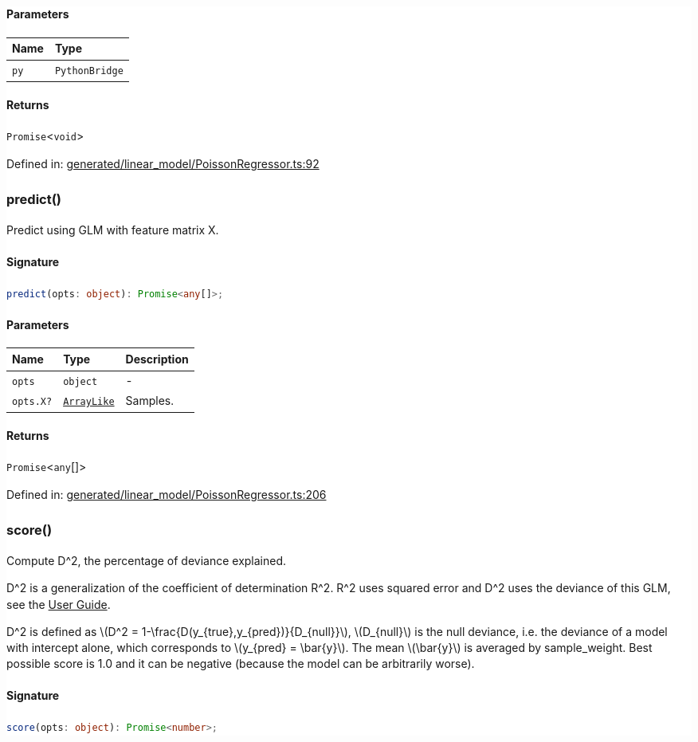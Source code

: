 #### Parameters

| Name | Type |
| :------ | :------ |
| `py` | `PythonBridge` |

#### Returns

`Promise`\<`void`\>

Defined in:  [generated/linear\_model/PoissonRegressor.ts:92](https://github.com/transitive-bullshit/scikit-learn-ts/blob/22af0e7/packages/sklearn/src/generated/linear_model/PoissonRegressor.ts#L92)

### predict()

Predict using GLM with feature matrix X.

#### Signature

```ts
predict(opts: object): Promise<any[]>;
```

#### Parameters

| Name | Type | Description |
| :------ | :------ | :------ |
| `opts` | `object` | - |
| `opts.X?` | [`ArrayLike`](../types/ArrayLike.md) | Samples. |

#### Returns

`Promise`\<`any`[]\>

Defined in:  [generated/linear\_model/PoissonRegressor.ts:206](https://github.com/transitive-bullshit/scikit-learn-ts/blob/22af0e7/packages/sklearn/src/generated/linear_model/PoissonRegressor.ts#L206)

### score()

Compute D^2, the percentage of deviance explained.

D^2 is a generalization of the coefficient of determination R^2. R^2 uses squared error and D^2 uses the deviance of this GLM, see the [User Guide](../model_evaluation.html#regression-metrics).

D^2 is defined as \\(D^2 = 1-\\frac{D(y\_{true},y\_{pred})}{D\_{null}}\\), \\(D\_{null}\\) is the null deviance, i.e. the deviance of a model with intercept alone, which corresponds to \\(y\_{pred} = \\bar{y}\\). The mean \\(\\bar{y}\\) is averaged by sample\_weight. Best possible score is 1.0 and it can be negative (because the model can be arbitrarily worse).

#### Signature

```ts
score(opts: object): Promise<number>;
```
